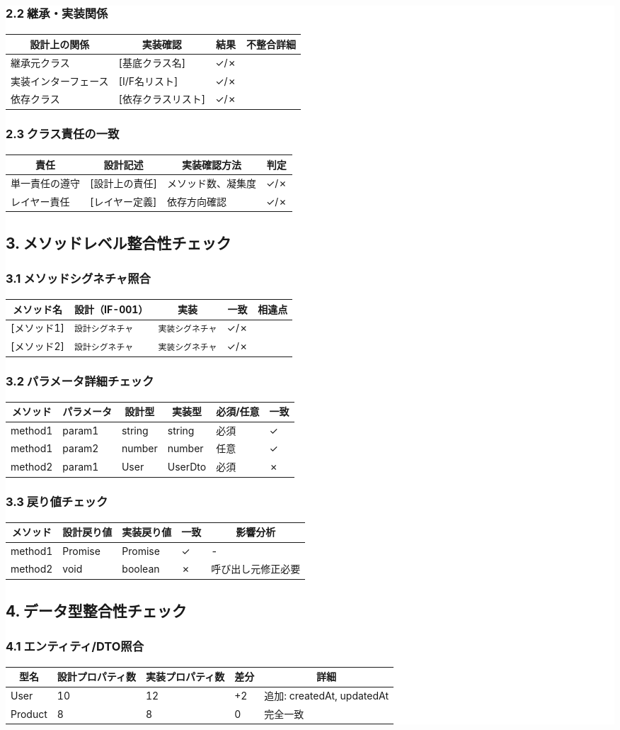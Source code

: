 ### 2.2 継承・実装関係
| 設計上の関係 | 実装確認 | 結果 | 不整合詳細 |
|------------|----------|------|-----------|
| 継承元クラス | [基底クラス名] | ✓/✗ | |
| 実装インターフェース | [I/F名リスト] | ✓/✗ | |
| 依存クラス | [依存クラスリスト] | ✓/✗ | |

### 2.3 クラス責任の一致
| 責任 | 設計記述 | 実装確認方法 | 判定 |
|------|----------|-------------|------|
| 単一責任の遵守 | [設計上の責任] | メソッド数、凝集度 | ✓/✗ |
| レイヤー責任 | [レイヤー定義] | 依存方向確認 | ✓/✗ |

## 3. メソッドレベル整合性チェック

### 3.1 メソッドシグネチャ照合
| メソッド名 | 設計（IF-001） | 実装 | 一致 | 相違点 |
|-----------|--------------|------|------|--------|
| [メソッド1] | `設計シグネチャ` | `実装シグネチャ` | ✓/✗ | |
| [メソッド2] | `設計シグネチャ` | `実装シグネチャ` | ✓/✗ | |

### 3.2 パラメータ詳細チェック
| メソッド | パラメータ | 設計型 | 実装型 | 必須/任意 | 一致 |
|----------|-----------|--------|--------|----------|------|
| method1 | param1 | string | string | 必須 | ✓ |
| method1 | param2 | number | number | 任意 | ✓ |
| method2 | param1 | User | UserDto | 必須 | ✗ |

### 3.3 戻り値チェック
| メソッド | 設計戻り値 | 実装戻り値 | 一致 | 影響分析 |
|----------|-----------|-----------|------|----------|
| method1 | Promise<User> | Promise<User> | ✓ | - |
| method2 | void | boolean | ✗ | 呼び出し元修正必要 |

## 4. データ型整合性チェック

### 4.1 エンティティ/DTO照合
| 型名 | 設計プロパティ数 | 実装プロパティ数 | 差分 | 詳細 |
|------|----------------|----------------|------|------|
| User | 10 | 12 | +2 | 追加: createdAt, updatedAt |
| Product | 8 | 8 | 0 | 完全一致 |

